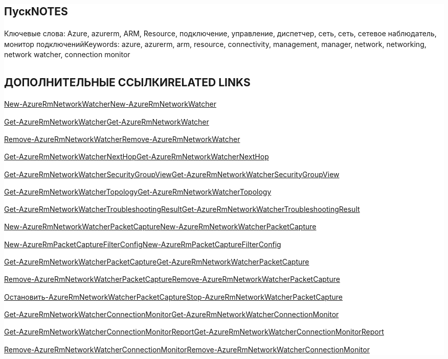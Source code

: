 ## <span data-ttu-id="d6db6-159">Пуск</span><span class="sxs-lookup"><span data-stu-id="d6db6-159">NOTES</span></span>
<span data-ttu-id="d6db6-160">Ключевые слова: Azure, azurerm, ARM, Resource, подключение, управление, диспетчер, сеть, сеть, сетевое наблюдатель, монитор подключений</span><span class="sxs-lookup"><span data-stu-id="d6db6-160">Keywords: azure, azurerm, arm, resource, connectivity, management, manager, network, networking, network watcher, connection monitor</span></span>

## <span data-ttu-id="d6db6-161">ДОПОЛНИТЕЛЬНЫЕ ССЫЛКИ</span><span class="sxs-lookup"><span data-stu-id="d6db6-161">RELATED LINKS</span></span>

[<span data-ttu-id="d6db6-162">New-AzureRmNetworkWatcher</span><span class="sxs-lookup"><span data-stu-id="d6db6-162">New-AzureRmNetworkWatcher</span></span>]()

[<span data-ttu-id="d6db6-163">Get-AzureRmNetworkWatcher</span><span class="sxs-lookup"><span data-stu-id="d6db6-163">Get-AzureRmNetworkWatcher</span></span>]()

[<span data-ttu-id="d6db6-164">Remove-AzureRmNetworkWatcher</span><span class="sxs-lookup"><span data-stu-id="d6db6-164">Remove-AzureRmNetworkWatcher</span></span>]()

[<span data-ttu-id="d6db6-165">Get-AzureRmNetworkWatcherNextHop</span><span class="sxs-lookup"><span data-stu-id="d6db6-165">Get-AzureRmNetworkWatcherNextHop</span></span>]()

[<span data-ttu-id="d6db6-166">Get-AzureRmNetworkWatcherSecurityGroupView</span><span class="sxs-lookup"><span data-stu-id="d6db6-166">Get-AzureRmNetworkWatcherSecurityGroupView</span></span>]()

[<span data-ttu-id="d6db6-167">Get-AzureRmNetworkWatcherTopology</span><span class="sxs-lookup"><span data-stu-id="d6db6-167">Get-AzureRmNetworkWatcherTopology</span></span>]()

[<span data-ttu-id="d6db6-168">Get-AzureRmNetworkWatcherTroubleshootingResult</span><span class="sxs-lookup"><span data-stu-id="d6db6-168">Get-AzureRmNetworkWatcherTroubleshootingResult</span></span>]()

[<span data-ttu-id="d6db6-169">New-AzureRmNetworkWatcherPacketCapture</span><span class="sxs-lookup"><span data-stu-id="d6db6-169">New-AzureRmNetworkWatcherPacketCapture</span></span>]()

[<span data-ttu-id="d6db6-170">New-AzureRmPacketCaptureFilterConfig</span><span class="sxs-lookup"><span data-stu-id="d6db6-170">New-AzureRmPacketCaptureFilterConfig</span></span>]()

[<span data-ttu-id="d6db6-171">Get-AzureRmNetworkWatcherPacketCapture</span><span class="sxs-lookup"><span data-stu-id="d6db6-171">Get-AzureRmNetworkWatcherPacketCapture</span></span>]()

[<span data-ttu-id="d6db6-172">Remove-AzureRmNetworkWatcherPacketCapture</span><span class="sxs-lookup"><span data-stu-id="d6db6-172">Remove-AzureRmNetworkWatcherPacketCapture</span></span>]()

[<span data-ttu-id="d6db6-173">Остановить-AzureRmNetworkWatcherPacketCapture</span><span class="sxs-lookup"><span data-stu-id="d6db6-173">Stop-AzureRmNetworkWatcherPacketCapture</span></span>]()

[<span data-ttu-id="d6db6-174">Get-AzureRmNetworkWatcherConnectionMonitor</span><span class="sxs-lookup"><span data-stu-id="d6db6-174">Get-AzureRmNetworkWatcherConnectionMonitor</span></span>]()

[<span data-ttu-id="d6db6-175">Get-AzureRmNetworkWatcherConnectionMonitorReport</span><span class="sxs-lookup"><span data-stu-id="d6db6-175">Get-AzureRmNetworkWatcherConnectionMonitorReport</span></span>]()

[<span data-ttu-id="d6db6-176">Remove-AzureRmNetworkWatcherConnectionMonitor</span><span class="sxs-lookup"><span data-stu-id="d6db6-176">Remove-AzureRmNetworkWatcherConnectionMonitor</span></span>]()
